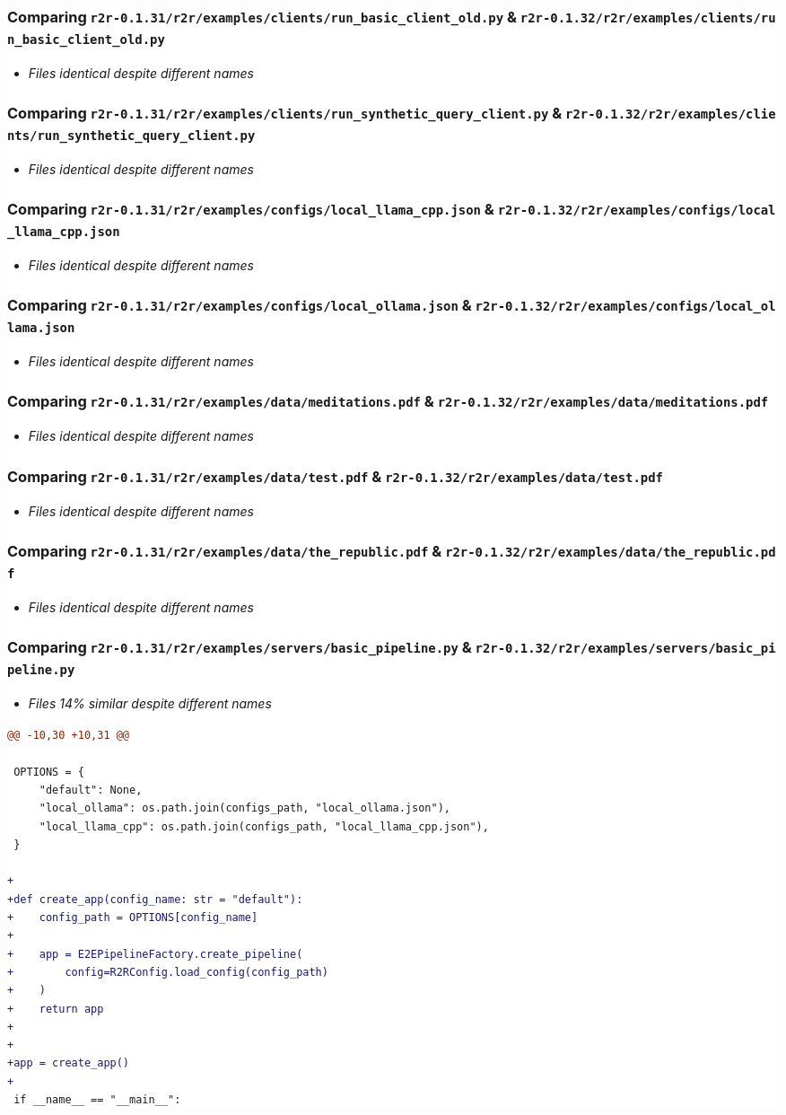 ### Comparing `r2r-0.1.31/r2r/examples/clients/run_basic_client_old.py` & `r2r-0.1.32/r2r/examples/clients/run_basic_client_old.py`

 * *Files identical despite different names*

### Comparing `r2r-0.1.31/r2r/examples/clients/run_synthetic_query_client.py` & `r2r-0.1.32/r2r/examples/clients/run_synthetic_query_client.py`

 * *Files identical despite different names*

### Comparing `r2r-0.1.31/r2r/examples/configs/local_llama_cpp.json` & `r2r-0.1.32/r2r/examples/configs/local_llama_cpp.json`

 * *Files identical despite different names*

### Comparing `r2r-0.1.31/r2r/examples/configs/local_ollama.json` & `r2r-0.1.32/r2r/examples/configs/local_ollama.json`

 * *Files identical despite different names*

### Comparing `r2r-0.1.31/r2r/examples/data/meditations.pdf` & `r2r-0.1.32/r2r/examples/data/meditations.pdf`

 * *Files identical despite different names*

### Comparing `r2r-0.1.31/r2r/examples/data/test.pdf` & `r2r-0.1.32/r2r/examples/data/test.pdf`

 * *Files identical despite different names*

### Comparing `r2r-0.1.31/r2r/examples/data/the_republic.pdf` & `r2r-0.1.32/r2r/examples/data/the_republic.pdf`

 * *Files identical despite different names*

### Comparing `r2r-0.1.31/r2r/examples/servers/basic_pipeline.py` & `r2r-0.1.32/r2r/examples/servers/basic_pipeline.py`

 * *Files 14% similar despite different names*

```diff
@@ -10,30 +10,31 @@
 
 OPTIONS = {
     "default": None,
     "local_ollama": os.path.join(configs_path, "local_ollama.json"),
     "local_llama_cpp": os.path.join(configs_path, "local_llama_cpp.json"),
 }
 
+
+def create_app(config_name: str = "default"):
+    config_path = OPTIONS[config_name]
+
+    app = E2EPipelineFactory.create_pipeline(
+        config=R2RConfig.load_config(config_path)
+    )
+    return app
+
+
+app = create_app()
+
 if __name__ == "__main__":
```